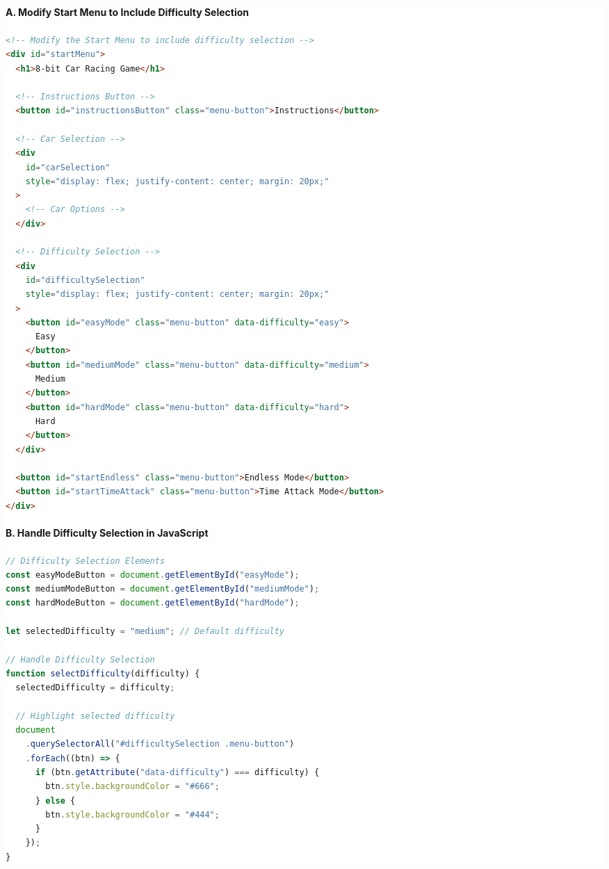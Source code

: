 #### **A. Modify Start Menu to Include Difficulty Selection**

```html
<!-- Modify the Start Menu to include difficulty selection -->
<div id="startMenu">
  <h1>8-bit Car Racing Game</h1>

  <!-- Instructions Button -->
  <button id="instructionsButton" class="menu-button">Instructions</button>

  <!-- Car Selection -->
  <div
    id="carSelection"
    style="display: flex; justify-content: center; margin: 20px;"
  >
    <!-- Car Options -->
  </div>

  <!-- Difficulty Selection -->
  <div
    id="difficultySelection"
    style="display: flex; justify-content: center; margin: 20px;"
  >
    <button id="easyMode" class="menu-button" data-difficulty="easy">
      Easy
    </button>
    <button id="mediumMode" class="menu-button" data-difficulty="medium">
      Medium
    </button>
    <button id="hardMode" class="menu-button" data-difficulty="hard">
      Hard
    </button>
  </div>

  <button id="startEndless" class="menu-button">Endless Mode</button>
  <button id="startTimeAttack" class="menu-button">Time Attack Mode</button>
</div>
```

#### **B. Handle Difficulty Selection in JavaScript**

```javascript
// Difficulty Selection Elements
const easyModeButton = document.getElementById("easyMode");
const mediumModeButton = document.getElementById("mediumMode");
const hardModeButton = document.getElementById("hardMode");

let selectedDifficulty = "medium"; // Default difficulty

// Handle Difficulty Selection
function selectDifficulty(difficulty) {
  selectedDifficulty = difficulty;

  // Highlight selected difficulty
  document
    .querySelectorAll("#difficultySelection .menu-button")
    .forEach((btn) => {
      if (btn.getAttribute("data-difficulty") === difficulty) {
        btn.style.backgroundColor = "#666";
      } else {
        btn.style.backgroundColor = "#444";
      }
    });
}
```